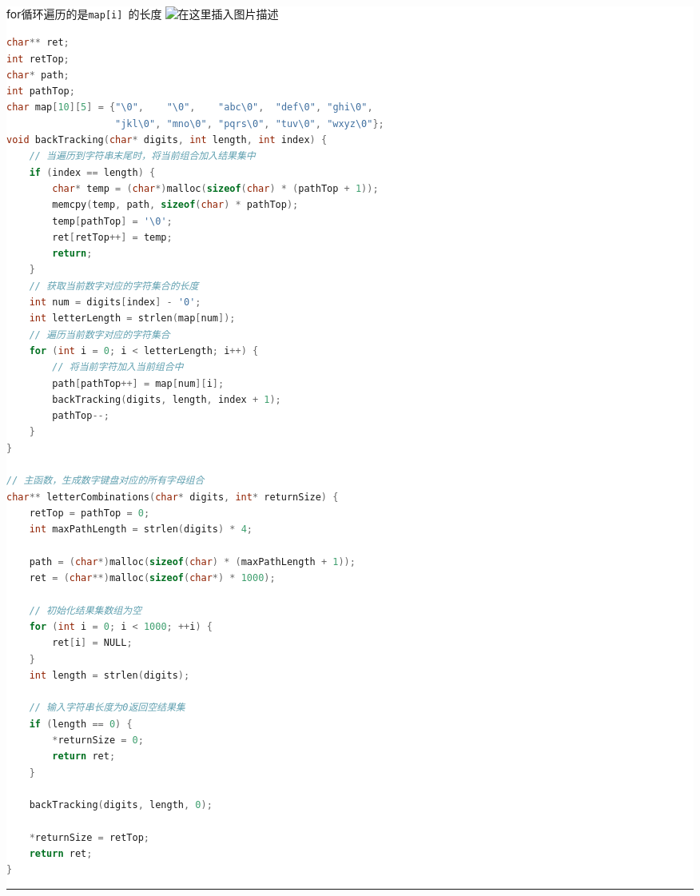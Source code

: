   for循环遍历的是`map[i] `的长度
![在这里插入图片描述](https://img-blog.csdnimg.cn/direct/41037a658da644bab693cc0c694fc739.png#pic_center)

```c
char** ret;
int retTop;
char* path;
int pathTop;
char map[10][5] = {"\0",    "\0",    "abc\0",  "def\0", "ghi\0",
                   "jkl\0", "mno\0", "pqrs\0", "tuv\0", "wxyz\0"};
void backTracking(char* digits, int length, int index) {
    // 当遍历到字符串末尾时，将当前组合加入结果集中
    if (index == length) {
        char* temp = (char*)malloc(sizeof(char) * (pathTop + 1));
        memcpy(temp, path, sizeof(char) * pathTop);
        temp[pathTop] = '\0';
        ret[retTop++] = temp; 
        return;
    }
    // 获取当前数字对应的字符集合的长度
    int num = digits[index] - '0';
    int letterLength = strlen(map[num]);
    // 遍历当前数字对应的字符集合
    for (int i = 0; i < letterLength; i++) {
        // 将当前字符加入当前组合中
        path[pathTop++] = map[num][i];
        backTracking(digits, length, index + 1);
        pathTop--;
    }
}

// 主函数，生成数字键盘对应的所有字母组合
char** letterCombinations(char* digits, int* returnSize) {
    retTop = pathTop = 0;
    int maxPathLength = strlen(digits) * 4; 
    
    path = (char*)malloc(sizeof(char) * (maxPathLength + 1));
    ret = (char**)malloc(sizeof(char*) * 1000);
    
    // 初始化结果集数组为空
    for (int i = 0; i < 1000; ++i) {
        ret[i] = NULL;
    }
    int length = strlen(digits);
    
    // 输入字符串长度为0返回空结果集
    if (length == 0) {
        *returnSize = 0;
        return ret;
    }
    
    backTracking(digits, length, 0);
    
    *returnSize = retTop; 
    return ret; 
}
```

---